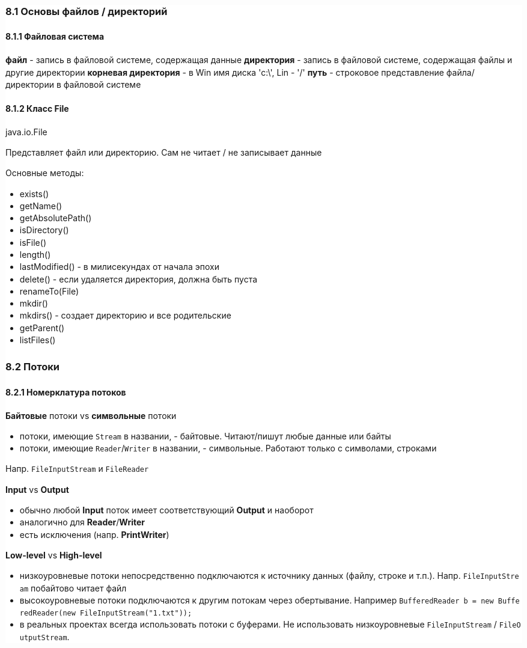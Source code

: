 ### 8.1 Основы файлов / директорий

#### 8.1.1 Файловая система

**файл** - запись в файловой системе, содержащая данные
**директория** - запись в файловой системе, содержащая файлы и другие директории
**корневая директория** - в Win имя диска 'c:\\', Lin - '/'
**путь** - строковое представление файла/директории в файловой системе

#### 8.1.2 Класс File

java.io.File
        
Представляет файл или директорию. Сам не читает / не записывает данные

Основные методы:

* exists()
* getName()
* getAbsolutePath()
* isDirectory()
* isFile()
* length()
* lastModified() - в милисекундах от начала эпохи
* delete() - если удаляется директория, должна быть пуста
* renameTo(File)
* mkdir()
* mkdirs() - создает директорию и все родительские
* getParent()
* listFiles() 

### 8.2 Потоки

#### 8.2.1 Номерклатура потоков

**Байтовые** потоки vs **символьные** потоки

* потоки, имеющие `Stream` в названии, - байтовые. Читают/пишут любые данные или байты
* потоки, имеющие `Reader`/`Writer` в названии, - символьные. Работают только с символами, строками 

Напр. `FileInputStream` и `FileReader`

**Input** vs **Output**
                
* обычно любой **Input** поток имеет соответствующий **Output** и наоборот
* аналогично для **Reader**/**Writer**
* есть исключения (напр. **PrintWriter**)

**Low-level** vs **High-level**

* низкоуровневые потоки непосредственно подключаются к источнику данных (файлу, строке и т.п.).  Напр. `FileInputStream` побайтово читает файл
* высокоуровневые потоки подключаются к другим потокам через обертывание. Например `BufferedReader b = new BufferedReader(new FileInputStream("1.txt"));`
* в реальных проектах всегда использовать потоки с буферами. Не использовать низкоуровневые `FileInputStream` / `FileOutputStream`.
